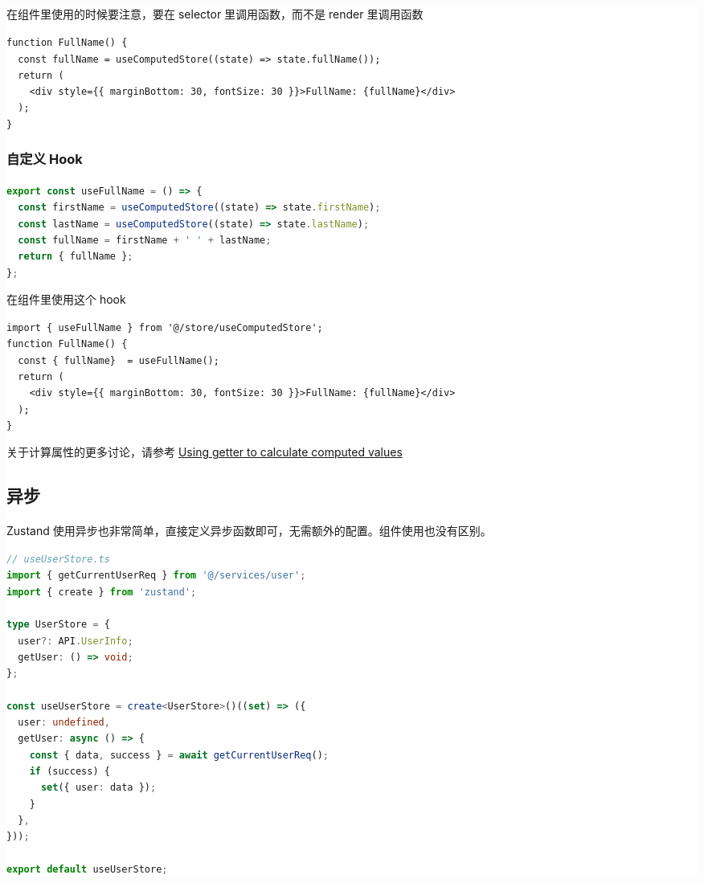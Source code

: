 在组件里使用的时候要注意，要在 selector 里调用函数，而不是 render 里调用函数

```tsx {2}
function FullName() {
  const fullName = useComputedStore((state) => state.fullName());
  return (
    <div style={{ marginBottom: 30, fontSize: 30 }}>FullName: {fullName}</div>
  );
}
```

### 自定义 Hook

```ts
export const useFullName = () => {
  const firstName = useComputedStore((state) => state.firstName);
  const lastName = useComputedStore((state) => state.lastName);
  const fullName = firstName + ' ' + lastName;
  return { fullName };
};
```

在组件里使用这个 hook

```tsx
import { useFullName } from '@/store/useComputedStore';
function FullName() {
  const { fullName}  = useFullName();
  return (
    <div style={{ marginBottom: 30, fontSize: 30 }}>FullName: {fullName}</div>
  );
}
```

关于计算属性的更多讨论，请参考 [Using getter to calculate computed values](https://github.com/pmndrs/zustand/issues/132)

## 异步

Zustand 使用异步也非常简单，直接定义异步函数即可，无需额外的配置。组件使用也没有区别。

```ts
// useUserStore.ts
import { getCurrentUserReq } from '@/services/user';
import { create } from 'zustand';

type UserStore = {
  user?: API.UserInfo;
  getUser: () => void;
};

const useUserStore = create<UserStore>()((set) => ({
  user: undefined,
  getUser: async () => {
    const { data, success } = await getCurrentUserReq();
    if (success) {
      set({ user: data });
    }
  },
}));

export default useUserStore;
```
